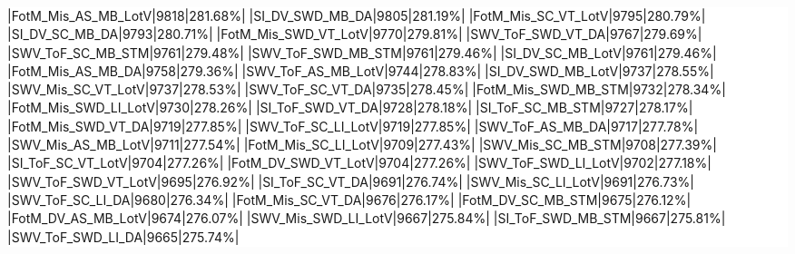 |FotM_Mis_AS_MB_LotV|9818|281.68%|
|SI_DV_SWD_MB_DA|9805|281.19%|
|FotM_Mis_SC_VT_LotV|9795|280.79%|
|SI_DV_SC_MB_DA|9793|280.71%|
|FotM_Mis_SWD_VT_LotV|9770|279.81%|
|SWV_ToF_SWD_VT_DA|9767|279.69%|
|SWV_ToF_SC_MB_STM|9761|279.48%|
|SWV_ToF_SWD_MB_STM|9761|279.46%|
|SI_DV_SC_MB_LotV|9761|279.46%|
|FotM_Mis_AS_MB_DA|9758|279.36%|
|SWV_ToF_AS_MB_LotV|9744|278.83%|
|SI_DV_SWD_MB_LotV|9737|278.55%|
|SWV_Mis_SC_VT_LotV|9737|278.53%|
|SWV_ToF_SC_VT_DA|9735|278.45%|
|FotM_Mis_SWD_MB_STM|9732|278.34%|
|FotM_Mis_SWD_LI_LotV|9730|278.26%|
|SI_ToF_SWD_VT_DA|9728|278.18%|
|SI_ToF_SC_MB_STM|9727|278.17%|
|FotM_Mis_SWD_VT_DA|9719|277.85%|
|SWV_ToF_SC_LI_LotV|9719|277.85%|
|SWV_ToF_AS_MB_DA|9717|277.78%|
|SWV_Mis_AS_MB_LotV|9711|277.54%|
|FotM_Mis_SC_LI_LotV|9709|277.43%|
|SWV_Mis_SC_MB_STM|9708|277.39%|
|SI_ToF_SC_VT_LotV|9704|277.26%|
|FotM_DV_SWD_VT_LotV|9704|277.26%|
|SWV_ToF_SWD_LI_LotV|9702|277.18%|
|SWV_ToF_SWD_VT_LotV|9695|276.92%|
|SI_ToF_SC_VT_DA|9691|276.74%|
|SWV_Mis_SC_LI_LotV|9691|276.73%|
|SWV_ToF_SC_LI_DA|9680|276.34%|
|FotM_Mis_SC_VT_DA|9676|276.17%|
|FotM_DV_SC_MB_STM|9675|276.12%|
|FotM_DV_AS_MB_LotV|9674|276.07%|
|SWV_Mis_SWD_LI_LotV|9667|275.84%|
|SI_ToF_SWD_MB_STM|9667|275.81%|
|SWV_ToF_SWD_LI_DA|9665|275.74%|